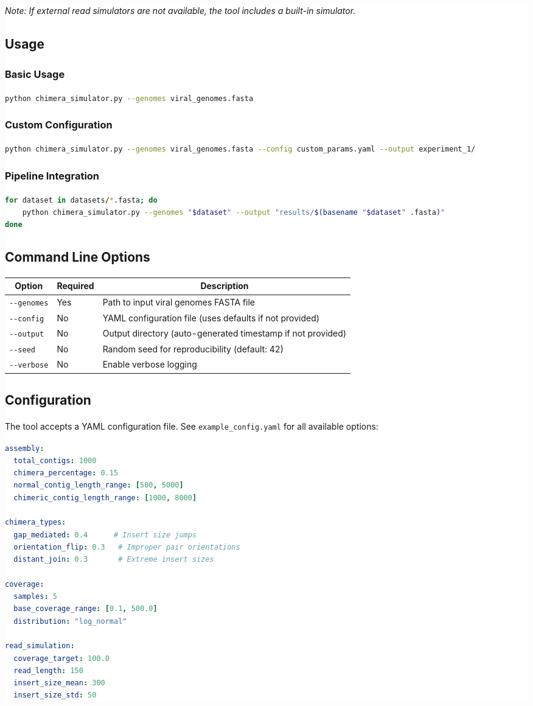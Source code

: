 *Note: If external read simulators are not available, the tool includes a built-in simulator.*

## Usage

### Basic Usage
```bash
python chimera_simulator.py --genomes viral_genomes.fasta
```

### Custom Configuration
```bash
python chimera_simulator.py --genomes viral_genomes.fasta --config custom_params.yaml --output experiment_1/
```

### Pipeline Integration
```bash
for dataset in datasets/*.fasta; do
    python chimera_simulator.py --genomes "$dataset" --output "results/$(basename "$dataset" .fasta)"
done
```

## Command Line Options

| Option | Required | Description |
|--------|----------|-------------|
| `--genomes` | Yes | Path to input viral genomes FASTA file |
| `--config` | No | YAML configuration file (uses defaults if not provided) |
| `--output` | No | Output directory (auto-generated timestamp if not provided) |
| `--seed` | No | Random seed for reproducibility (default: 42) |
| `--verbose` | No | Enable verbose logging |

## Configuration

The tool accepts a YAML configuration file. See `example_config.yaml` for all available options:

```yaml
assembly:
  total_contigs: 1000
  chimera_percentage: 0.15
  normal_contig_length_range: [500, 5000]
  chimeric_contig_length_range: [1000, 8000]

chimera_types:
  gap_mediated: 0.4      # Insert size jumps
  orientation_flip: 0.3   # Improper pair orientations
  distant_join: 0.3       # Extreme insert sizes

coverage:
  samples: 5
  base_coverage_range: [0.1, 500.0]
  distribution: "log_normal"

read_simulation:
  coverage_target: 100.0
  read_length: 150
  insert_size_mean: 300
  insert_size_std: 50

```